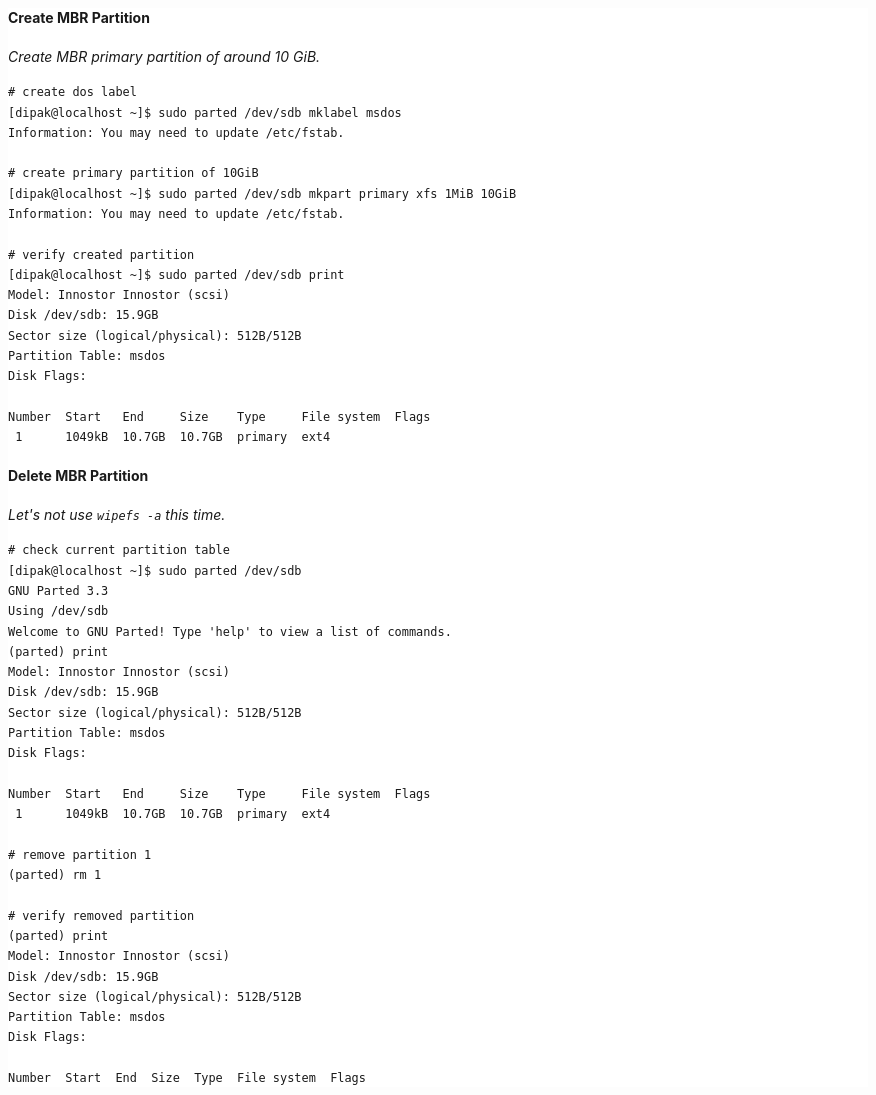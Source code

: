 ```
```

#### Create MBR Partition
*Create MBR primary partition of around 10 GiB.*
```
# create dos label
[dipak@localhost ~]$ sudo parted /dev/sdb mklabel msdos
Information: You may need to update /etc/fstab.

# create primary partition of 10GiB
[dipak@localhost ~]$ sudo parted /dev/sdb mkpart primary xfs 1MiB 10GiB
Information: You may need to update /etc/fstab.

# verify created partition
[dipak@localhost ~]$ sudo parted /dev/sdb print
Model: Innostor Innostor (scsi)
Disk /dev/sdb: 15.9GB
Sector size (logical/physical): 512B/512B
Partition Table: msdos
Disk Flags: 

Number  Start   End     Size    Type     File system  Flags
 1      1049kB  10.7GB  10.7GB  primary  ext4
```

#### Delete MBR Partition
*Let's not use `wipefs -a` this time.*
```
# check current partition table
[dipak@localhost ~]$ sudo parted /dev/sdb
GNU Parted 3.3
Using /dev/sdb
Welcome to GNU Parted! Type 'help' to view a list of commands.
(parted) print                                                            
Model: Innostor Innostor (scsi)
Disk /dev/sdb: 15.9GB
Sector size (logical/physical): 512B/512B
Partition Table: msdos
Disk Flags: 

Number  Start   End     Size    Type     File system  Flags
 1      1049kB  10.7GB  10.7GB  primary  ext4

# remove partition 1
(parted) rm 1                                                             

# verify removed partition
(parted) print                                                            
Model: Innostor Innostor (scsi)
Disk /dev/sdb: 15.9GB
Sector size (logical/physical): 512B/512B
Partition Table: msdos
Disk Flags: 

Number  Start  End  Size  Type  File system  Flags
```
